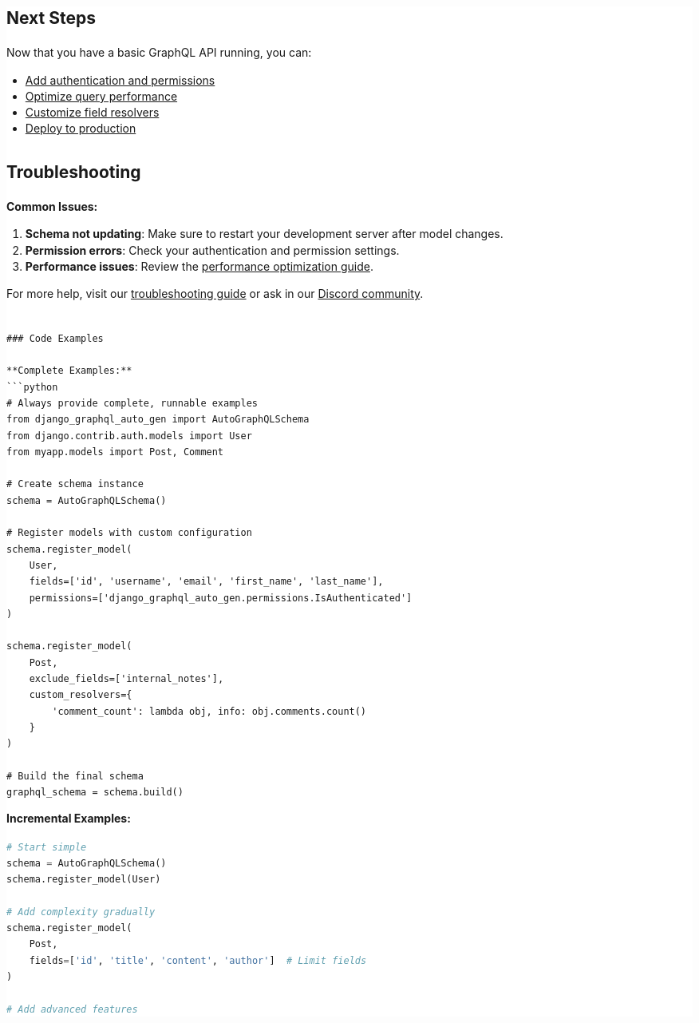 ## Next Steps

Now that you have a basic GraphQL API running, you can:

- [Add authentication and permissions](security-guide.md)
- [Optimize query performance](performance-guide.md)
- [Customize field resolvers](advanced-usage.md)
- [Deploy to production](deployment-guide.md)

## Troubleshooting

**Common Issues:**

1. **Schema not updating**: Make sure to restart your development server after model changes.
2. **Permission errors**: Check your authentication and permission settings.
3. **Performance issues**: Review the [performance optimization guide](performance-guide.md).

For more help, visit our [troubleshooting guide](troubleshooting.md) or ask in our [Discord community](https://discord.gg/django-graphql-auto-gen).
```

### Code Examples

**Complete Examples:**
```python
# Always provide complete, runnable examples
from django_graphql_auto_gen import AutoGraphQLSchema
from django.contrib.auth.models import User
from myapp.models import Post, Comment

# Create schema instance
schema = AutoGraphQLSchema()

# Register models with custom configuration
schema.register_model(
    User,
    fields=['id', 'username', 'email', 'first_name', 'last_name'],
    permissions=['django_graphql_auto_gen.permissions.IsAuthenticated']
)

schema.register_model(
    Post,
    exclude_fields=['internal_notes'],
    custom_resolvers={
        'comment_count': lambda obj, info: obj.comments.count()
    }
)

# Build the final schema
graphql_schema = schema.build()
```

**Incremental Examples:**
```python
# Start simple
schema = AutoGraphQLSchema()
schema.register_model(User)

# Add complexity gradually
schema.register_model(
    Post,
    fields=['id', 'title', 'content', 'author']  # Limit fields
)

# Add advanced features
```